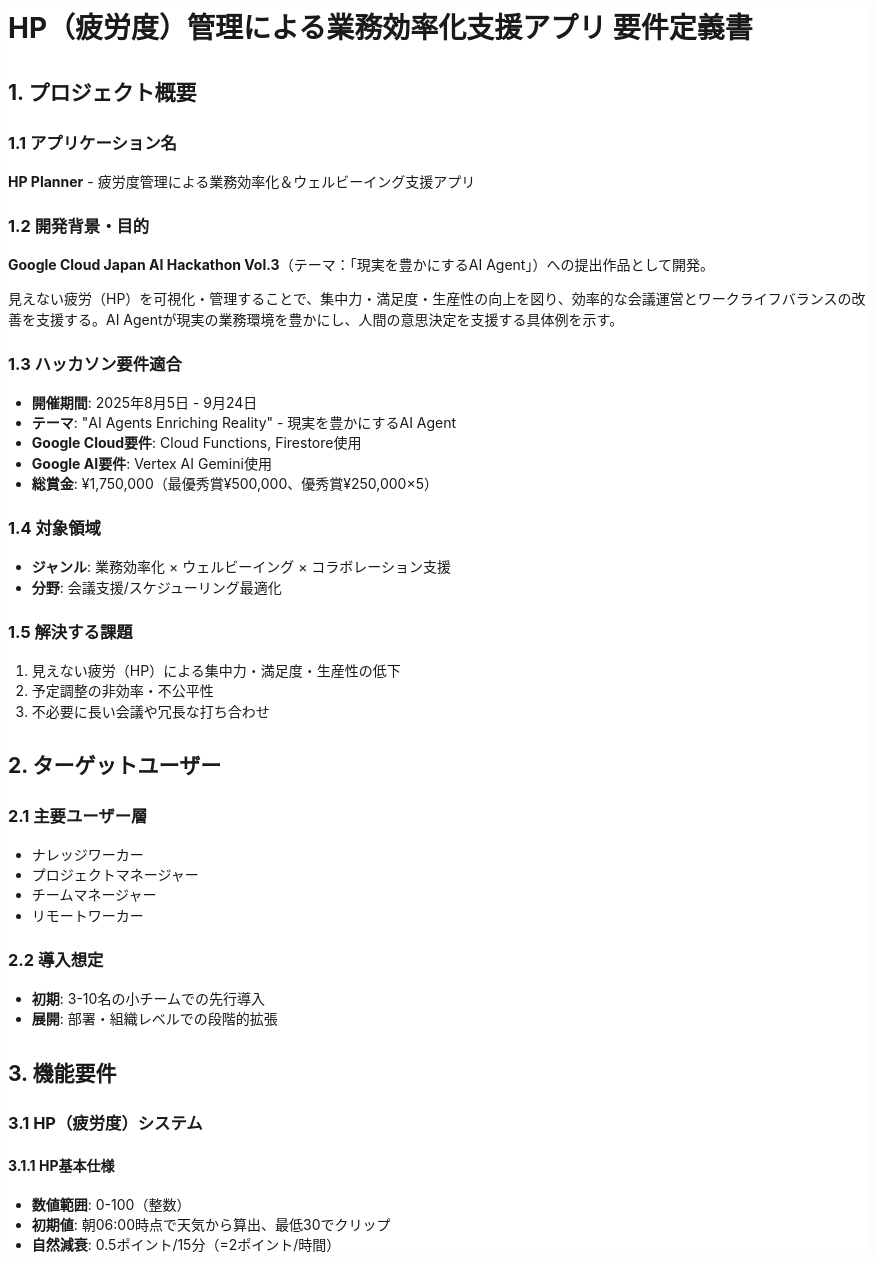 # HP（疲労度）管理による業務効率化支援アプリ 要件定義書

## 1. プロジェクト概要

### 1.1 アプリケーション名
**HP Planner** - 疲労度管理による業務効率化＆ウェルビーイング支援アプリ

### 1.2 開発背景・目的
**Google Cloud Japan AI Hackathon Vol.3**（テーマ：「現実を豊かにするAI Agent」）への提出作品として開発。

見えない疲労（HP）を可視化・管理することで、集中力・満足度・生産性の向上を図り、効率的な会議運営とワークライフバランスの改善を支援する。AI Agentが現実の業務環境を豊かにし、人間の意思決定を支援する具体例を示す。

### 1.3 ハッカソン要件適合
- **開催期間**: 2025年8月5日 - 9月24日
- **テーマ**: "AI Agents Enriching Reality" - 現実を豊かにするAI Agent
- **Google Cloud要件**: Cloud Functions, Firestore使用
- **Google AI要件**: Vertex AI Gemini使用
- **総賞金**: ¥1,750,000（最優秀賞¥500,000、優秀賞¥250,000×5）

### 1.4 対象領域
- **ジャンル**: 業務効率化 × ウェルビーイング × コラボレーション支援
- **分野**: 会議支援/スケジューリング最適化

### 1.5 解決する課題
1. 見えない疲労（HP）による集中力・満足度・生産性の低下
2. 予定調整の非効率・不公平性
3. 不必要に長い会議や冗長な打ち合わせ

## 2. ターゲットユーザー

### 2.1 主要ユーザー層
- ナレッジワーカー
- プロジェクトマネージャー
- チームマネージャー
- リモートワーカー

### 2.2 導入想定
- **初期**: 3-10名の小チームでの先行導入
- **展開**: 部署・組織レベルでの段階的拡張

## 3. 機能要件

### 3.1 HP（疲労度）システム

#### 3.1.1 HP基本仕様
- **数値範囲**: 0-100（整数）
- **初期値**: 朝06:00時点で天気から算出、最低30でクリップ
- **自然減衰**: 0.5ポイント/15分（=2ポイント/時間）
